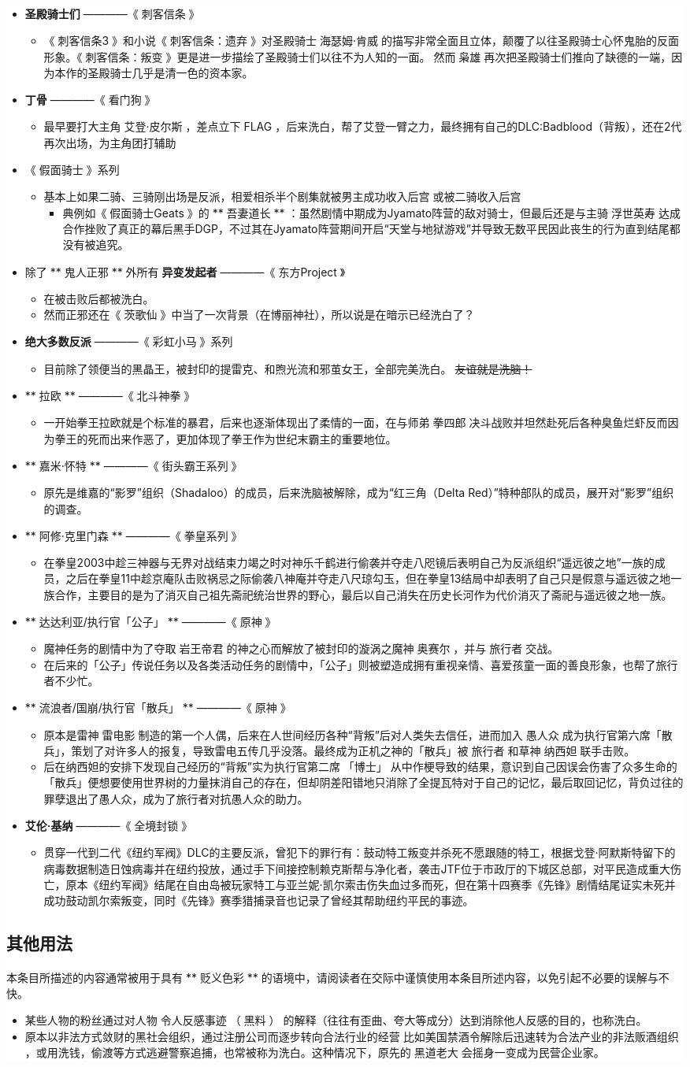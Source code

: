   * **圣殿骑士们** ————《  刺客信条  》 
    * 《  刺客信条3  》和小说《  刺客信条：遗弃  》对圣殿骑士  海瑟姆·肯威  的描写非常全面且立体，颠覆了以往圣殿骑士心怀鬼胎的反面形象。《  刺客信条：叛变  》更是进一步描绘了圣殿骑士们以往不为人知的一面。  然而  枭雄  再次把圣殿骑士们推向了缺德的一端，因为本作的圣殿骑士几乎是清一色的资本家。 

  * **丁骨** ————《  看门狗  》 
    * 最早要打大主角  艾登·皮尔斯  ，差点立下  FLAG  ，后来洗白，帮了艾登一臂之力，最终拥有自己的DLC:Badblood（背叛），还在2代再次出场，为主角团打辅助 

  * 《  假面骑士  》系列 
    * 基本上如果二骑、三骑刚出场是反派，相爱相杀半个剧集就被男主成功收入后宫  或被二骑收入后宫 
      * 典例如《  假面骑士Geats  》的 ** 吾妻道长  ** ：虽然剧情中期成为Jyamato阵营的敌对骑士，但最后还是与主骑  浮世英寿  达成合作挫败了真正的幕后黑手DGP，不过其在Jyamato阵营期间开启“天堂与地狱游戏”并导致无数平民因此丧生的行为直到结尾都没有被追究。 

  * 除了 ** 鬼人正邪  ** 外所有 **异变发起者** ————《  东方Project  》 
    * 在被击败后都被洗白。 
    * 然而正邪还在《  茨歌仙  》中当了一次背景（在博丽神社），所以说是在暗示已经洗白了？ 

  * **绝大多数反派** ————《  彩虹小马  》系列 
    * 目前除了领便当的黑晶王，被封印的提雷克、和煦光流和邪茧女王，全部完美洗白。 ~~友谊就是洗脑！~~

  * ** 拉欧  ** ————《  北斗神拳  》 
    * 一开始拳王拉欧就是个标准的暴君，后来也逐渐体现出了柔情的一面，在与师弟  拳四郎  决斗战败并坦然赴死后各种臭鱼烂虾反而因为拳王的死而出来作恶了，更加体现了拳王作为世纪末霸主的重要地位。 

  * ** 嘉米·怀特  ** ————《  街头霸王系列  》 
    * 原先是维嘉的“影罗”组织（Shadaloo）的成员，后来洗脑被解除，成为“红三角（Delta Red）”特种部队的成员，展开对“影罗”组织的调查。 

  * ** 阿修·克里门森  ** ————《  拳皇系列  》 
    * 在拳皇2003中趁三神器与无界对战结束力竭之时对神乐千鹤进行偷袭并夺走八咫镜后表明自己为反派组织“遥远彼之地”一族的成员，之后在拳皇11中趁京庵队击败祸忌之际偷袭八神庵并夺走八尺琼勾玉，但在拳皇13结局中却表明了自己只是假意与遥远彼之地一族合作，主要目的是为了消灭自己祖先斋祀统治世界的野心，最后以自己消失在历史长河作为代价消灭了斋祀与遥远彼之地一族。 

  * ** 达达利亚/执行官「公子」  ** ————《  原神  》 
    * 魔神任务的剧情中为了夺取  岩王帝君  的神之心而解放了被封印的漩涡之魔神  奥赛尔  ，并与  旅行者  交战。 
    * 在后来的「公子」传说任务以及各类活动任务的剧情中，「公子」则被塑造成拥有重视亲情、喜爱孩童一面的善良形象，也帮了旅行者不少忙。 

  * ** 流浪者/国崩/执行官「散兵」  ** ————《  原神  》 
    * 原本是雷神  雷电影  制造的第一个人偶，后来在人世间经历各种“背叛”后对人类失去信任，进而加入  愚人众  成为执行官第六席「散兵」，策划了对许多人的报复，导致雷电五传几乎没落。最终成为正机之神的「散兵」被  旅行者  和草神  纳西妲  联手击败。 
    * 后在纳西妲的安排下发现自己经历的“背叛”实为执行官第二席  「博士」  从中作梗导致的结果，意识到自己因误会伤害了众多生命的「散兵」便想要使用世界树的力量抹消自己的存在，但却阴差阳错地只消除了全提瓦特对于自己的记忆，最后取回记忆，背负过往的罪孽退出了愚人众，成为了旅行者对抗愚人众的助力。 

  * **艾伦·基纳** ————《  全境封锁  》 
    * 贯穿一代到二代《纽约军阀》DLC的主要反派，曾犯下的罪行有：鼓动特工叛变并杀死不愿跟随的特工，根据戈登·阿默斯特留下的病毒数据制造日蚀病毒并在纽约投放，通过手下间接控制赖克斯帮与净化者，袭击JTF位于市政厅的下城区总部，对平民造成重大伤亡，原本《纽约军阀》结尾在自由岛被玩家特工与亚兰妮·凯尔索击伤失血过多而死，但在第十四赛季《先锋》剧情结尾证实未死并成功鼓动凯尔索叛变，同时《先锋》赛季猎捕录音也记录了曾经其帮助纽约平民的事迹。 

##  其他用法

本条目所描述的内容通常被用于具有 ** 贬义色彩  ** 的语境中，请阅读者在交际中谨慎使用本条目所述内容，以免引起不必要的误解与不快。

  * 某些人物的粉丝通过对人物  令人反感事迹  （  黑料  ）  的解释（往往有歪曲、夸大等成分）达到消除他人反感的目的，也称洗白。 
  * 原本以非法方式敛财的黑社会组织，通过注册公司而逐步转向合法行业的经营  比如美国禁酒令解除后迅速转为合法产业的非法贩酒组织  ，或用洗钱，偷渡等方式逃避警察追捕，也常被称为洗白。这种情况下，原先的  黑道老大  会摇身一变成为民营企业家。 


